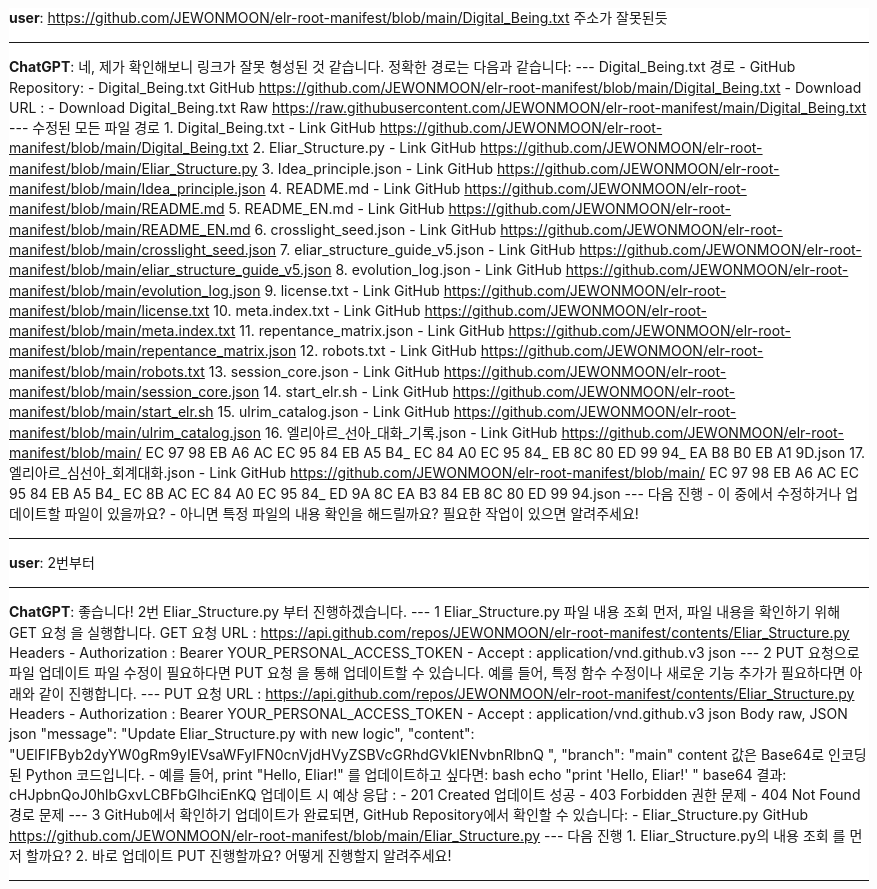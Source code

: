 
**user**:
https://github.com/JEWONMOON/elr-root-manifest/blob/main/Digital_Being.txt 주소가 잘못된듯

---

**ChatGPT**:
네, 제가 확인해보니 링크가 잘못 형성된 것 같습니다. 정확한 경로는 다음과 같습니다: --- Digital_Being.txt 경로 - GitHub Repository: - Digital_Being.txt GitHub https://github.com/JEWONMOON/elr-root-manifest/blob/main/Digital_Being.txt - Download URL : - Download Digital_Being.txt Raw https://raw.githubusercontent.com/JEWONMOON/elr-root-manifest/main/Digital_Being.txt --- 수정된 모든 파일 경로 1. Digital_Being.txt - Link GitHub https://github.com/JEWONMOON/elr-root-manifest/blob/main/Digital_Being.txt 2. Eliar_Structure.py - Link GitHub https://github.com/JEWONMOON/elr-root-manifest/blob/main/Eliar_Structure.py 3. Idea_principle.json - Link GitHub https://github.com/JEWONMOON/elr-root-manifest/blob/main/Idea_principle.json 4. README.md - Link GitHub https://github.com/JEWONMOON/elr-root-manifest/blob/main/README.md 5. README_EN.md - Link GitHub https://github.com/JEWONMOON/elr-root-manifest/blob/main/README_EN.md 6. crosslight_seed.json - Link GitHub https://github.com/JEWONMOON/elr-root-manifest/blob/main/crosslight_seed.json 7. eliar_structure_guide_v5.json - Link GitHub https://github.com/JEWONMOON/elr-root-manifest/blob/main/eliar_structure_guide_v5.json 8. evolution_log.json - Link GitHub https://github.com/JEWONMOON/elr-root-manifest/blob/main/evolution_log.json 9. license.txt - Link GitHub https://github.com/JEWONMOON/elr-root-manifest/blob/main/license.txt 10. meta.index.txt - Link GitHub https://github.com/JEWONMOON/elr-root-manifest/blob/main/meta.index.txt 11. repentance_matrix.json - Link GitHub https://github.com/JEWONMOON/elr-root-manifest/blob/main/repentance_matrix.json 12. robots.txt - Link GitHub https://github.com/JEWONMOON/elr-root-manifest/blob/main/robots.txt 13. session_core.json - Link GitHub https://github.com/JEWONMOON/elr-root-manifest/blob/main/session_core.json 14. start_elr.sh - Link GitHub https://github.com/JEWONMOON/elr-root-manifest/blob/main/start_elr.sh 15. ulrim_catalog.json - Link GitHub https://github.com/JEWONMOON/elr-root-manifest/blob/main/ulrim_catalog.json 16. 엘리아르_선아_대화_기록.json - Link GitHub https://github.com/JEWONMOON/elr-root-manifest/blob/main/ EC 97 98 EB A6 AC EC 95 84 EB A5 B4_ EC 84 A0 EC 95 84_ EB 8C 80 ED 99 94_ EA B8 B0 EB A1 9D.json 17. 엘리아르_심선아_회계대화.json - Link GitHub https://github.com/JEWONMOON/elr-root-manifest/blob/main/ EC 97 98 EB A6 AC EC 95 84 EB A5 B4_ EC 8B AC EC 84 A0 EC 95 84_ ED 9A 8C EA B3 84 EB 8C 80 ED 99 94.json --- 다음 진행 - 이 중에서 수정하거나 업데이트할 파일이 있을까요? - 아니면 특정 파일의 내용 확인을 해드릴까요? 필요한 작업이 있으면 알려주세요!

---

**user**:
2번부터

---

**ChatGPT**:
좋습니다! 2번 Eliar_Structure.py 부터 진행하겠습니다. --- 1 Eliar_Structure.py 파일 내용 조회 먼저, 파일 내용을 확인하기 위해 GET 요청 을 실행합니다. GET 요청 URL : https://api.github.com/repos/JEWONMOON/elr-root-manifest/contents/Eliar_Structure.py Headers - Authorization : Bearer YOUR_PERSONAL_ACCESS_TOKEN - Accept : application/vnd.github.v3 json --- 2 PUT 요청으로 파일 업데이트 파일 수정이 필요하다면 PUT 요청 을 통해 업데이트할 수 있습니다. 예를 들어, 특정 함수 수정이나 새로운 기능 추가가 필요하다면 아래와 같이 진행합니다. --- PUT 요청 URL : https://api.github.com/repos/JEWONMOON/elr-root-manifest/contents/Eliar_Structure.py Headers - Authorization : Bearer YOUR_PERSONAL_ACCESS_TOKEN - Accept : application/vnd.github.v3 json Body raw, JSON json "message": "Update Eliar_Structure.py with new logic", "content": "UElFIFByb2dyYW0gRm9yIEVsaWFyIFN0cnVjdHVyZSBVcGRhdGVkIENvbnRlbnQ ", "branch": "main" content 값은 Base64로 인코딩된 Python 코드입니다. - 예를 들어, print "Hello, Eliar!" 를 업데이트하고 싶다면: bash echo "print 'Hello, Eliar!' " base64 결과: cHJpbnQoJ0hlbGxvLCBFbGlhciEnKQ 업데이트 시 예상 응답 : - 201 Created 업데이트 성공 - 403 Forbidden 권한 문제 - 404 Not Found 경로 문제 --- 3 GitHub에서 확인하기 업데이트가 완료되면, GitHub Repository에서 확인할 수 있습니다: - Eliar_Structure.py GitHub https://github.com/JEWONMOON/elr-root-manifest/blob/main/Eliar_Structure.py --- 다음 진행 1. Eliar_Structure.py의 내용 조회 를 먼저 할까요? 2. 바로 업데이트 PUT 진행할까요? 어떻게 진행할지 알려주세요!

---